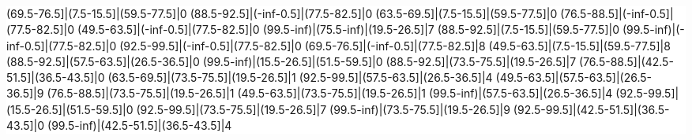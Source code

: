 (69.5-76.5]|(7.5-15.5]|(59.5-77.5]|0
(88.5-92.5]|(-inf-0.5]|(77.5-82.5]|0
(63.5-69.5]|(7.5-15.5]|(59.5-77.5]|0
(76.5-88.5]|(-inf-0.5]|(77.5-82.5]|0
(49.5-63.5]|(-inf-0.5]|(77.5-82.5]|0
(99.5-inf)|(75.5-inf)|(19.5-26.5]|7
(88.5-92.5]|(7.5-15.5]|(59.5-77.5]|0
(99.5-inf)|(-inf-0.5]|(77.5-82.5]|0
(92.5-99.5]|(-inf-0.5]|(77.5-82.5]|0
(69.5-76.5]|(-inf-0.5]|(77.5-82.5]|8
(49.5-63.5]|(7.5-15.5]|(59.5-77.5]|8
(88.5-92.5]|(57.5-63.5]|(26.5-36.5]|0
(99.5-inf)|(15.5-26.5]|(51.5-59.5]|0
(88.5-92.5]|(73.5-75.5]|(19.5-26.5]|7
(76.5-88.5]|(42.5-51.5]|(36.5-43.5]|0
(63.5-69.5]|(73.5-75.5]|(19.5-26.5]|1
(92.5-99.5]|(57.5-63.5]|(26.5-36.5]|4
(49.5-63.5]|(57.5-63.5]|(26.5-36.5]|9
(76.5-88.5]|(73.5-75.5]|(19.5-26.5]|1
(49.5-63.5]|(73.5-75.5]|(19.5-26.5]|1
(99.5-inf)|(57.5-63.5]|(26.5-36.5]|4
(92.5-99.5]|(15.5-26.5]|(51.5-59.5]|0
(92.5-99.5]|(73.5-75.5]|(19.5-26.5]|7
(99.5-inf)|(73.5-75.5]|(19.5-26.5]|9
(92.5-99.5]|(42.5-51.5]|(36.5-43.5]|0
(99.5-inf)|(42.5-51.5]|(36.5-43.5]|4
